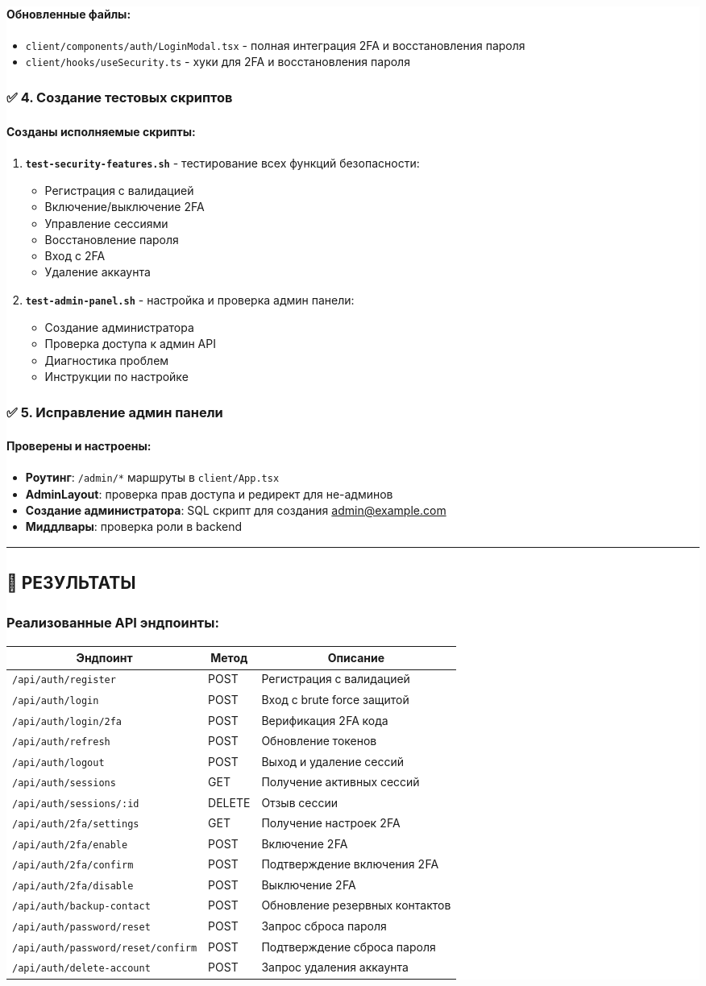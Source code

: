 #### Обновленные файлы:
- `client/components/auth/LoginModal.tsx` - полная интеграция 2FA и восстановления пароля
- `client/hooks/useSecurity.ts` - хуки для 2FA и восстановления пароля

### ✅ 4. Создание тестовых скриптов

#### Созданы исполняемые скрипты:
1. **`test-security-features.sh`** - тестирование всех функций безопасности:
   - Регистрация с валидацией
   - Включение/выключение 2FA
   - Управление сессиями
   - Восстановление пароля
   - Вход с 2FA
   - Удаление аккаунта

2. **`test-admin-panel.sh`** - настройка и проверка админ панели:
   - Создание администратора
   - Проверка доступа к админ API
   - Диагностика проблем
   - Инструкции по настройке

### ✅ 5. Исправление админ панели

#### Проверены и настроены:
- **Роутинг**: `/admin/*` маршруты в `client/App.tsx`
- **AdminLayout**: проверка прав доступа и редирект для не-админов
- **Создание администратора**: SQL скрипт для создания admin@example.com
- **Миддлвары**: проверка роли в backend

---

## 🎯 РЕЗУЛЬТАТЫ

### Реализованные API эндпоинты:

| Эндпоинт | Метод | Описание |
|----------|-------|----------|
| `/api/auth/register` | POST | Регистрация с валидацией |
| `/api/auth/login` | POST | Вход с brute force защитой |
| `/api/auth/login/2fa` | POST | Верификация 2FA кода |
| `/api/auth/refresh` | POST | Обновление токенов |
| `/api/auth/logout` | POST | Выход и удаление сессий |
| `/api/auth/sessions` | GET | Получение активных сессий |
| `/api/auth/sessions/:id` | DELETE | Отзыв сессии |
| `/api/auth/2fa/settings` | GET | Получение настроек 2FA |
| `/api/auth/2fa/enable` | POST | Включение 2FA |
| `/api/auth/2fa/confirm` | POST | Подтверждение включения 2FA |
| `/api/auth/2fa/disable` | POST | Выключение 2FA |
| `/api/auth/backup-contact` | POST | Обновление резервных контактов |
| `/api/auth/password/reset` | POST | Запрос сброса пароля |
| `/api/auth/password/reset/confirm` | POST | Подтверждение сброса пароля |
| `/api/auth/delete-account` | POST | Запрос удаления аккаунта |